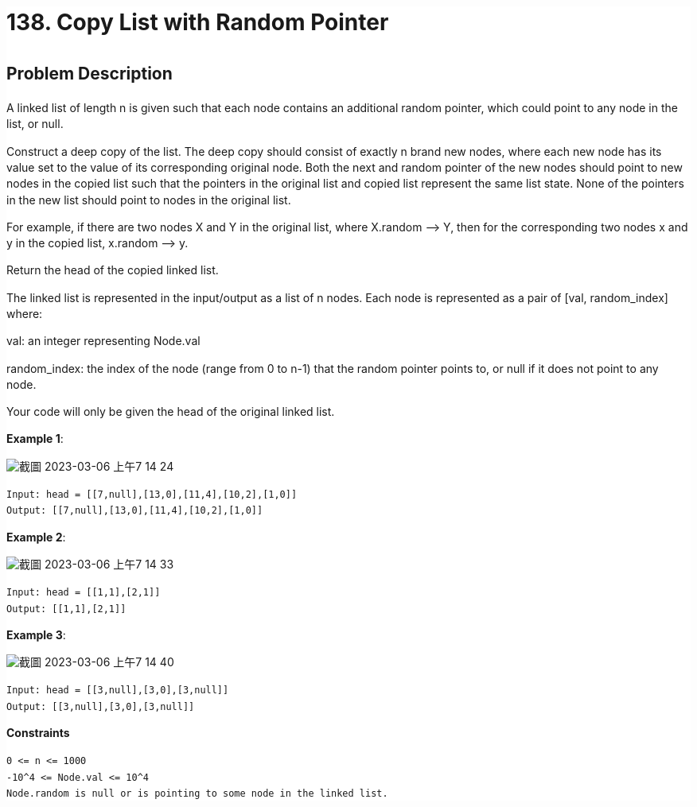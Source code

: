 # 138. Copy List with Random Pointer


## Problem Description

A linked list of length n is given such that each node contains an additional random pointer, which could point to any node in the list, or null.

Construct a deep copy of the list. The deep copy should consist of exactly n brand new nodes, where each new node has its value set to the value of its corresponding original node. Both the next and random pointer of the new nodes should point to new nodes in the copied list such that the pointers in the original list and copied list represent the same list state. None of the pointers in the new list should point to nodes in the original list.

For example, if there are two nodes X and Y in the original list, where X.random --> Y, then for the corresponding two nodes x and y in the copied list, x.random --> y.

Return the head of the copied linked list.

The linked list is represented in the input/output as a list of n nodes. Each node is represented as a pair of [val, random_index] where:

val: an integer representing Node.val

random_index: the index of the node (range from 0 to n-1) that the random pointer points to, or null if it does not point to any node.

Your code will only be given the head of the original linked list.



**Example 1**:

<img width="873" alt="截圖 2023-03-06 上午7 14 24" src="https://user-images.githubusercontent.com/18256877/222991516-ffde3af4-6008-458c-9945-c6208fed3d65.png">

```
Input: head = [[7,null],[13,0],[11,4],[10,2],[1,0]]
Output: [[7,null],[13,0],[11,4],[10,2],[1,0]]
```
**Example 2**:

<img width="869" alt="截圖 2023-03-06 上午7 14 33" src="https://user-images.githubusercontent.com/18256877/222991520-c9cda348-7255-4097-82d9-ade0d0b459f4.png">

```
Input: head = [[1,1],[2,1]]
Output: [[1,1],[2,1]]
```
**Example 3**:

<img width="869" alt="截圖 2023-03-06 上午7 14 40" src="https://user-images.githubusercontent.com/18256877/222991529-4ef13e35-2d39-45be-852f-48020eccb5f4.png">

```
Input: head = [[3,null],[3,0],[3,null]]
Output: [[3,null],[3,0],[3,null]]
```

**Constraints**
```
0 <= n <= 1000
-10^4 <= Node.val <= 10^4
Node.random is null or is pointing to some node in the linked list.
```
